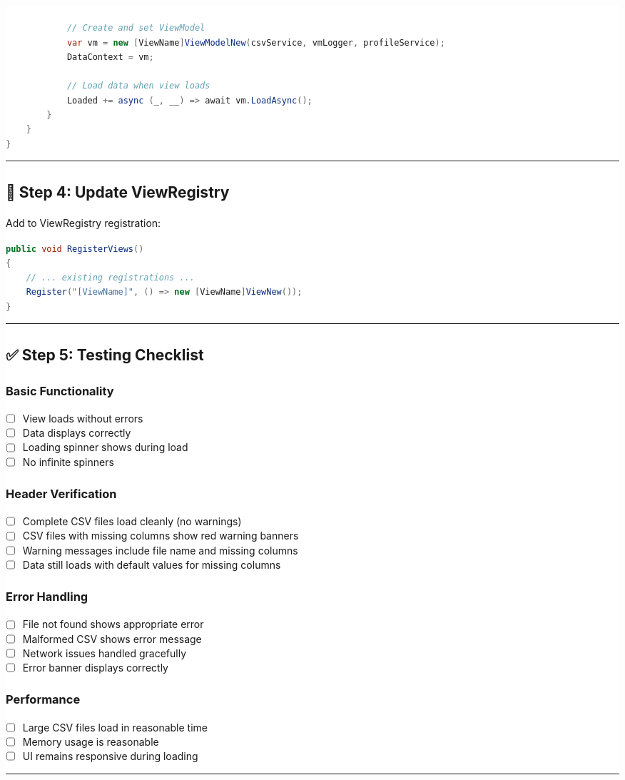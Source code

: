 ```csharp
            
            // Create and set ViewModel
            var vm = new [ViewName]ViewModelNew(csvService, vmLogger, profileService);
            DataContext = vm;
            
            // Load data when view loads
            Loaded += async (_, __) => await vm.LoadAsync();
        }
    }
}
```

---

## 🔧 **Step 4: Update ViewRegistry**

Add to ViewRegistry registration:

```csharp
public void RegisterViews()
{
    // ... existing registrations ...
    Register("[ViewName]", () => new [ViewName]ViewNew());
}
```

---

## ✅ **Step 5: Testing Checklist**

### **Basic Functionality**
- [ ] View loads without errors
- [ ] Data displays correctly
- [ ] Loading spinner shows during load
- [ ] No infinite spinners

### **Header Verification**
- [ ] Complete CSV files load cleanly (no warnings)
- [ ] CSV files with missing columns show red warning banners
- [ ] Warning messages include file name and missing columns
- [ ] Data still loads with default values for missing columns

### **Error Handling**
- [ ] File not found shows appropriate error
- [ ] Malformed CSV shows error message
- [ ] Network issues handled gracefully
- [ ] Error banner displays correctly

### **Performance**
- [ ] Large CSV files load in reasonable time
- [ ] Memory usage is reasonable
- [ ] UI remains responsive during loading

---